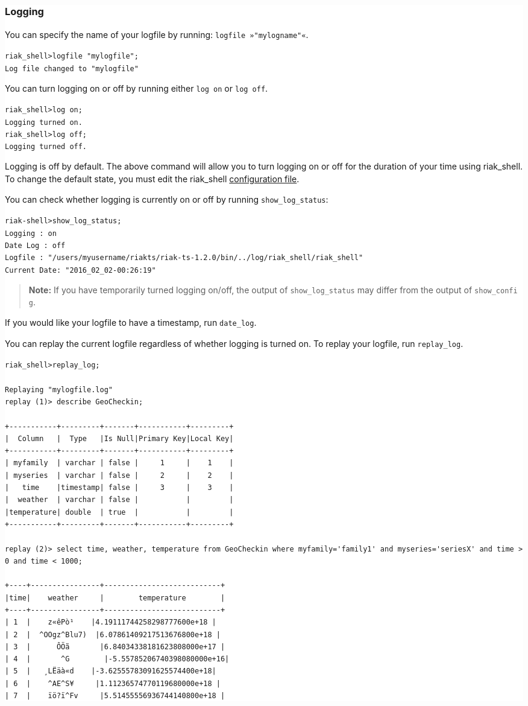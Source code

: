 
### Logging

You can specify the name of your logfile by running: `logfile »"mylogname"«`.

```
riak_shell>logfile "mylogfile";
Log file changed to "mylogfile"
```

You can turn logging on or off by running either `log on` or `log off`.

```
riak_shell>log on;
Logging turned on.
riak_shell>log off;
Logging turned off.
```
Logging is off by default. The above command will allow you to turn logging on or off for the duration of your time using riak_shell. To change the default state, you must edit the riak_shell [configuration file](#configuration).

You can check whether logging is currently on or off by running `show_log_status`:

```
riak-shell>show_log_status;
Logging : on
Date Log : off
Logfile : "/users/myusername/riakts/riak-ts-1.2.0/bin/../log/riak_shell/riak_shell"
Current Date: "2016_02_02-00:26:19"
```

>**Note:** If you have temporarily turned logging on/off, the output of `show_log_status` may differ from the output of `show_config`.

If you would like your logfile to have a timestamp, run `date_log`.

You can replay the current logfile regardless of whether logging is turned on. To replay your logfile, run `replay_log`.  

```
riak_shell>replay_log;

Replaying "mylogfile.log"
replay (1)> describe GeoCheckin;

+-----------+---------+-------+-----------+---------+
|  Column   |  Type   |Is Null|Primary Key|Local Key|
+-----------+---------+-------+-----------+---------+
| myfamily  | varchar | false |     1     |    1    |
| myseries  | varchar | false |     2     |    2    |
|   time    |timestamp| false |     3     |    3    |
|  weather  | varchar | false |           |         |
|temperature| double  | true  |           |         |
+-----------+---------+-------+-----------+---------+

replay (2)> select time, weather, temperature from GeoCheckin where myfamily='family1' and myseries='seriesX' and time > 0 and time < 1000;

+----+----------------+---------------------------+
|time|    weather     |        temperature        |
+----+----------------+---------------------------+
| 1  |    z«êPò¹    |4.19111744258298777600e+18 |
| 2  |  ^OOgz^Blu7)  |6.07861409217513676800e+18 |
| 3  |      ÔÖã       |6.84034338181623808000e+17 |
| 4  |       ^G        |-5.55785206740398080000e+16|
| 5  |   ¸LËäà«d    |-3.62555783091625574400e+18|
| 6  |    ^AE^S¥­     |1.11236574770119680000e+18 |
| 7  |    ïö?ï^Fv     |5.51455556936744140800e+18 |
```